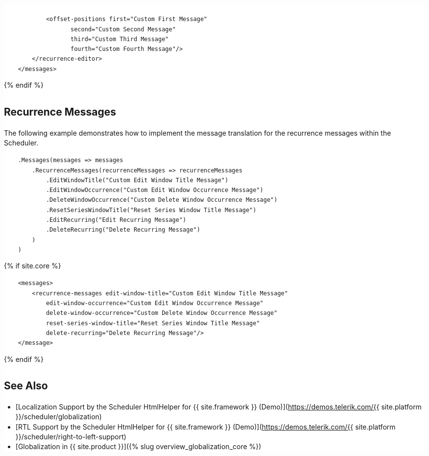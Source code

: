 ```TagHelper

            <offset-positions first="Custom First Message"
                   second="Custom Second Message"
                   third="Custom Third Message"
                   fourth="Custom Fourth Message"/>
        </recurrence-editor>
    </messages>
```
{% endif %}

## Recurrence Messages

The following example demonstrates how to implement the message translation for the recurrence messages within the Scheduler.

```HtmlHelper
    .Messages(messages => messages
        .RecurrenceMessages(recurrenceMessages => recurrenceMessages
            .EditWindowTitle("Custom Edit Window Title Message")
            .EditWindowOccurrence("Custom Edit Window Occurrence Message")
            .DeleteWindowOccurrence("Custom Delete Window Occurrence Message")
            .ResetSeriesWindowTitle("Reset Series Window Title Message")
            .EditRecurring("Edit Recurring Message")
            .DeleteRecurring("Delete Recurring Message")
        )
    )
```
{% if site.core %}
```TagHelper
    <messages>
        <recurrence-messages edit-window-title="Custom Edit Window Title Message" 
            edit-window-occurrence="Custom Edit Window Occurrence Message"
            delete-window-occurrence="Custom Delete Window Occurrence Message"
            reset-series-window-title="Reset Series Window Title Message"
            delete-recurring="Delete Recurring Message"/>
    </message>
```
{% endif %}

## See Also

* [Localization Support by the Scheduler HtmlHelper for {{ site.framework }} (Demo)](https://demos.telerik.com/{{ site.platform }}/scheduler/globalization)
* [RTL Support by the Scheduler HtmlHelper for {{ site.framework }} (Demo)](https://demos.telerik.com/{{ site.platform }}/scheduler/right-to-left-support)
* [Globalization in {{ site.product }}]({% slug overview_globalization_core %})